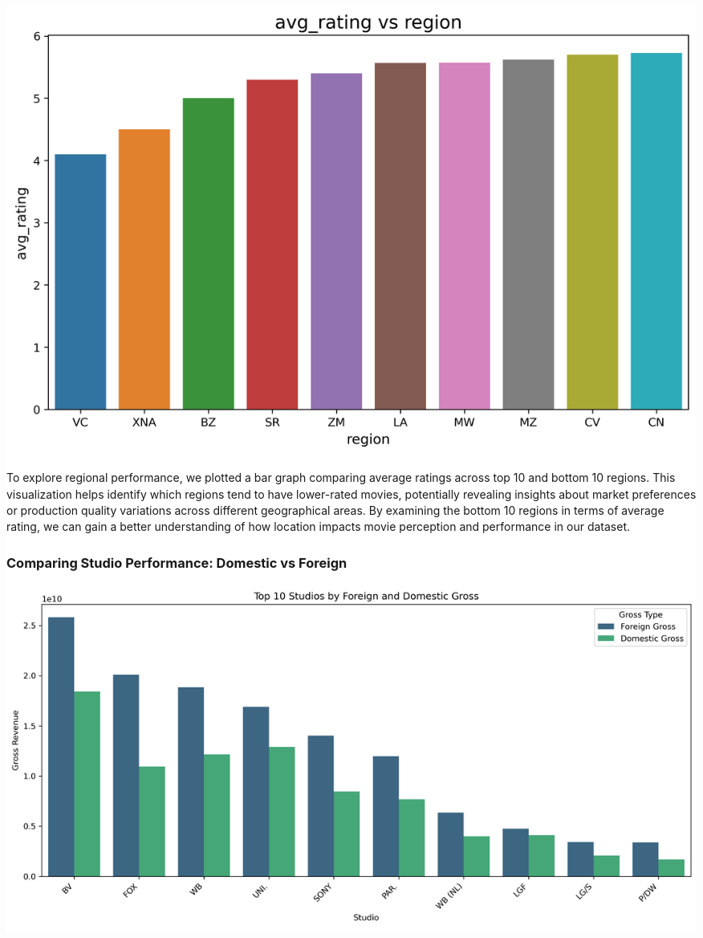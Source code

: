 ![Regional Average Ratings Visualization](images/bottom_10_avg_rating%20vs%20region.png)

To explore regional performance, we plotted a bar graph comparing average ratings across top 10 and bottom 10 regions. This visualization helps identify which regions tend to have lower-rated movies, potentially revealing insights about market preferences or production quality variations across different geographical areas. By examining the bottom 10 regions in terms of average rating, we can gain a better understanding of how location impacts movie perception and performance in our dataset.

### Comparing Studio Performance: Domestic vs Foreign 
![Comparing Studio Performance: Domestic vs Foreign ](images/Top%2010%20Studios%20by%20Foreign%20and%20Domestic%20Gross.png)
